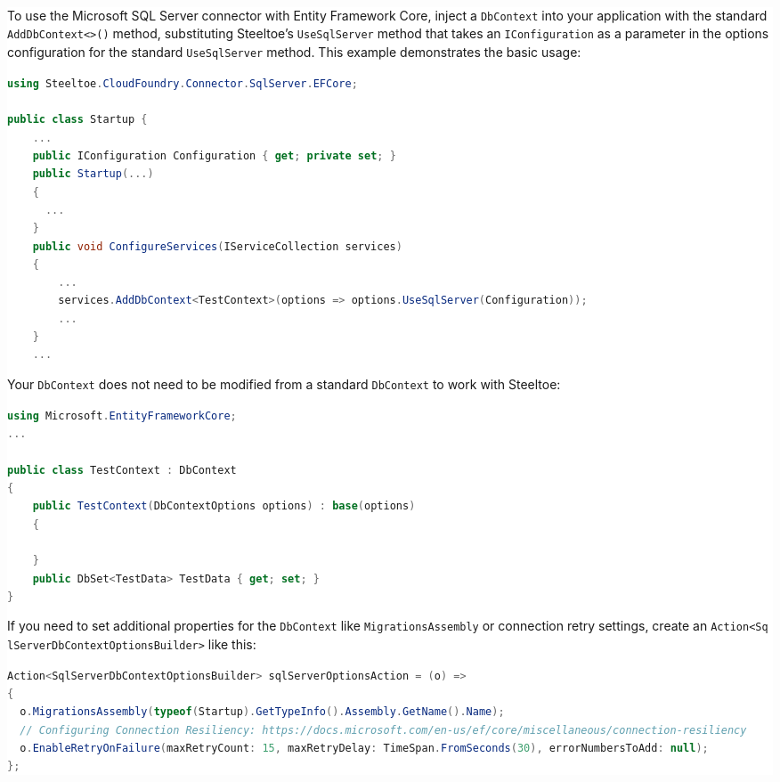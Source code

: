 To use the Microsoft SQL Server connector with Entity Framework Core, inject a `DbContext` into your application with the standard `AddDbContext<>()` method, substituting Steeltoe’s `UseSqlServer` method that takes an `IConfiguration` as a parameter in the options configuration for the standard `UseSqlServer` method. This example demonstrates the basic usage:

```csharp
using Steeltoe.CloudFoundry.Connector.SqlServer.EFCore;

public class Startup {
    ...
    public IConfiguration Configuration { get; private set; }
    public Startup(...)
    {
      ...
    }
    public void ConfigureServices(IServiceCollection services)
    {
        ...
        services.AddDbContext<TestContext>(options => options.UseSqlServer(Configuration));
        ...
    }
    ...
```

Your `DbContext` does not need to be modified from a standard `DbContext` to work with Steeltoe:

```csharp
using Microsoft.EntityFrameworkCore;
...

public class TestContext : DbContext
{
    public TestContext(DbContextOptions options) : base(options)
    {

    }
    public DbSet<TestData> TestData { get; set; }
}

```

If you need to set additional properties for the `DbContext` like `MigrationsAssembly` or connection retry settings, create an `Action<SqlServerDbContextOptionsBuilder>` like this:

```csharp
Action<SqlServerDbContextOptionsBuilder> sqlServerOptionsAction = (o) =>
{
  o.MigrationsAssembly(typeof(Startup).GetTypeInfo().Assembly.GetName().Name);
  // Configuring Connection Resiliency: https://docs.microsoft.com/en-us/ef/core/miscellaneous/connection-resiliency
  o.EnableRetryOnFailure(maxRetryCount: 15, maxRetryDelay: TimeSpan.FromSeconds(30), errorNumbersToAdd: null);
};
```
